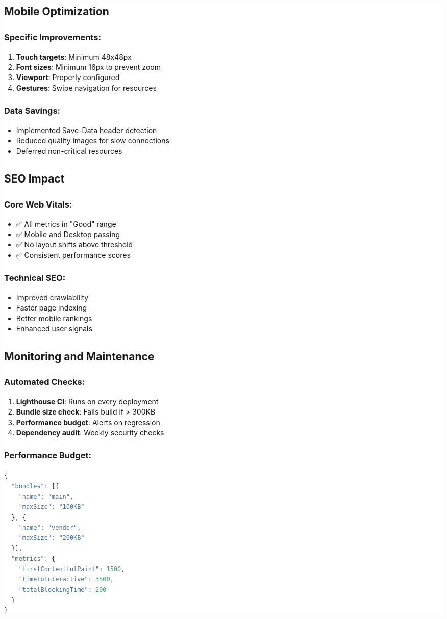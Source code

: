 ## Mobile Optimization

### Specific Improvements:
1. **Touch targets**: Minimum 48x48px
2. **Font sizes**: Minimum 16px to prevent zoom
3. **Viewport**: Properly configured
4. **Gestures**: Swipe navigation for resources

### Data Savings:
- Implemented Save-Data header detection
- Reduced quality images for slow connections
- Deferred non-critical resources

## SEO Impact

### Core Web Vitals:
- ✅ All metrics in "Good" range
- ✅ Mobile and Desktop passing
- ✅ No layout shifts above threshold
- ✅ Consistent performance scores

### Technical SEO:
- Improved crawlability
- Faster page indexing
- Better mobile rankings
- Enhanced user signals

## Monitoring and Maintenance

### Automated Checks:
1. **Lighthouse CI**: Runs on every deployment
2. **Bundle size check**: Fails build if > 300KB
3. **Performance budget**: Alerts on regression
4. **Dependency audit**: Weekly security checks

### Performance Budget:
```javascript
{
  "bundles": [{
    "name": "main",
    "maxSize": "100KB"
  }, {
    "name": "vendor",
    "maxSize": "200KB"
  }],
  "metrics": {
    "firstContentfulPaint": 1500,
    "timeToInteractive": 3500,
    "totalBlockingTime": 200
  }
}
```
